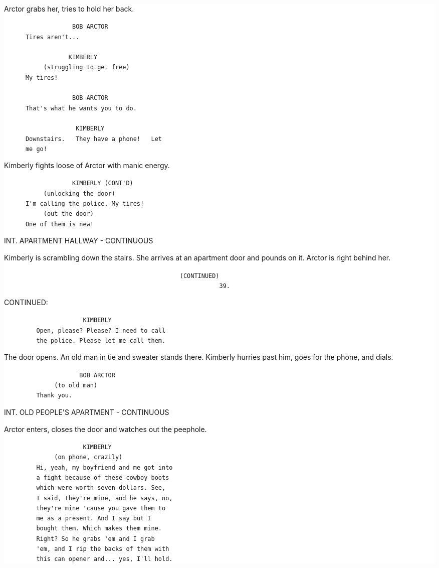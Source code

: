 Arctor grabs her, tries to hold her back.

                       BOB ARCTOR
          Tires aren't...

                      KIMBERLY
               (struggling to get free)
          My tires!

                       BOB ARCTOR
          That's what he wants you to do.

                        KIMBERLY
          Downstairs.   They have a phone!   Let
          me go!

Kimberly fights loose of Arctor with manic energy.

                       KIMBERLY (CONT'D)
               (unlocking the door)
          I'm calling the police. My tires!
               (out the door)
          One of them is new!

INT. APARTMENT HALLWAY - CONTINUOUS

Kimberly is scrambling down the stairs. She arrives at an
apartment door and pounds on it. Arctor is right behind her.




                                                     (CONTINUED)
                                                                39.
CONTINUED:


                          KIMBERLY
             Open, please? Please? I need to call
             the police. Please let me call them.

The door opens. An old man in tie and sweater stands there.
Kimberly hurries past him, goes for the phone, and dials.

                         BOB ARCTOR
                  (to old man)
             Thank you.

INT. OLD PEOPLE'S APARTMENT - CONTINUOUS

Arctor enters, closes the door and watches out the peephole.

                          KIMBERLY
                  (on phone, crazily)
             Hi, yeah, my boyfriend and me got into
             a fight because of these cowboy boots
             which were worth seven dollars. See,
             I said, they're mine, and he says, no,
             they're mine 'cause you gave them to
             me as a present. And I say but I
             bought them. Which makes them mine.
             Right? So he grabs 'em and I grab
             'em, and I rip the backs of them with
             this can opener and... yes, I'll hold.

